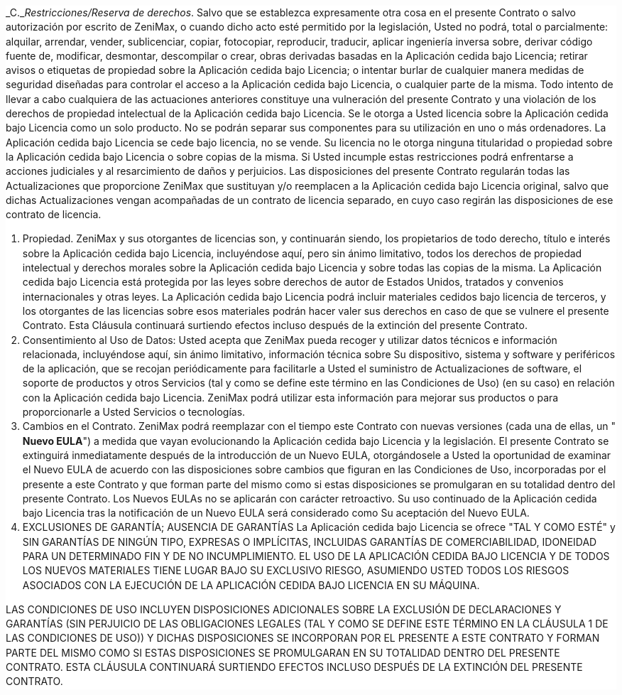 \_C.\__Restricciones/Reserva de derechos_. Salvo que se establezca expresamente otra cosa en el presente Contrato o salvo autorización por escrito de ZeniMax, o cuando dicho acto esté permitido por la legislación, Usted no podrá, total o parcialmente: alquilar, arrendar, vender, sublicenciar, copiar, fotocopiar, reproducir, traducir, aplicar ingeniería inversa sobre, derivar código fuente de, modificar, desmontar, descompilar o crear, obras derivadas basadas en la Aplicación cedida bajo Licencia; retirar avisos o etiquetas de propiedad sobre la Aplicación cedida bajo Licencia; o intentar burlar de cualquier manera medidas de seguridad diseñadas para controlar el acceso a la Aplicación cedida bajo Licencia, o cualquier parte de la misma. Todo intento de llevar a cabo cualquiera de las actuaciones anteriores constituye una vulneración del presente Contrato y una violación de los derechos de propiedad intelectual de la Aplicación cedida bajo Licencia. Se le otorga a Usted licencia sobre la Aplicación cedida bajo Licencia como un solo producto. No se podrán separar sus componentes para su utilización en uno o más ordenadores. La Aplicación cedida bajo Licencia se cede bajo licencia, no se vende. Su licencia no le otorga ninguna titularidad o propiedad sobre la Aplicación cedida bajo Licencia o sobre copias de la misma. Si Usted incumple estas restricciones podrá enfrentarse a acciones judiciales y al resarcimiento de daños y perjuicios. Las disposiciones del presente Contrato regularán todas las Actualizaciones que proporcione ZeniMax que sustituyan y/o reemplacen a la Aplicación cedida bajo Licencia original, salvo que dichas Actualizaciones vengan acompañadas de un contrato de licencia separado, en cuyo caso regirán las disposiciones de ese contrato de licencia.

1.  Propiedad. ZeniMax y sus otorgantes de licencias son, y continuarán siendo, los propietarios de todo derecho, título e interés sobre la Aplicación cedida bajo Licencia, incluyéndose aquí, pero sin ánimo limitativo, todos los derechos de propiedad intelectual y derechos morales sobre la Aplicación cedida bajo Licencia y sobre todas las copias de la misma. La Aplicación cedida bajo Licencia está protegida por las leyes sobre derechos de autor de Estados Unidos, tratados y convenios internacionales y otras leyes. La Aplicación cedida bajo Licencia podrá incluir materiales cedidos bajo licencia de terceros, y los otorgantes de las licencias sobre esos materiales podrán hacer valer sus derechos en caso de que se vulnere el presente Contrato. Esta Cláusula continuará surtiendo efectos incluso después de la extinción del presente Contrato.
2.  Consentimiento al Uso de Datos: Usted acepta que ZeniMax pueda recoger y utilizar datos técnicos e información relacionada, incluyéndose aquí, sin ánimo limitativo, información técnica sobre Su dispositivo, sistema y software y periféricos de la aplicación, que se recojan periódicamente para facilitarle a Usted el suministro de Actualizaciones de software, el soporte de productos y otros Servicios (tal y como se define este término en las Condiciones de Uso) (en su caso) en relación con la Aplicación cedida bajo Licencia. ZeniMax podrá utilizar esta información para mejorar sus productos o para proporcionarle a Usted Servicios o tecnologías.
3.  Cambios en el Contrato. ZeniMax podrá reemplazar con el tiempo este Contrato con nuevas versiones (cada una de ellas, un " **Nuevo EULA**") a medida que vayan evolucionando la Aplicación cedida bajo Licencia y la legislación. El presente Contrato se extinguirá inmediatamente después de la introducción de un Nuevo EULA, otorgándosele a Usted la oportunidad de examinar el Nuevo EULA de acuerdo con las disposiciones sobre cambios que figuran en las Condiciones de Uso, incorporadas por el presente a este Contrato y que forman parte del mismo como si estas disposiciones se promulgaran en su totalidad dentro del presente Contrato. Los Nuevos EULAs no se aplicarán con carácter retroactivo. Su uso continuado de la Aplicación cedida bajo Licencia tras la notificación de un Nuevo EULA será considerado como Su aceptación del Nuevo EULA.
4.  EXCLUSIONES DE GARANTÍA; AUSENCIA DE GARANTÍAS La Aplicación cedida bajo Licencia se ofrece "TAL Y COMO ESTÉ" y SIN GARANTÍAS DE NINGÚN TIPO, EXPRESAS O IMPLÍCITAS, INCLUIDAS GARANTÍAS DE COMERCIABILIDAD, IDONEIDAD PARA UN DETERMINADO FIN Y DE NO INCUMPLIMIENTO. EL USO DE LA APLICACIÓN CEDIDA BAJO LICENCIA Y DE TODOS LOS NUEVOS MATERIALES TIENE LUGAR BAJO SU EXCLUSIVO RIESGO, ASUMIENDO USTED TODOS LOS RIESGOS ASOCIADOS CON LA EJECUCIÓN DE LA APLICACIÓN CEDIDA BAJO LICENCIA EN SU MÁQUINA.

LAS CONDICIONES DE USO INCLUYEN DISPOSICIONES ADICIONALES SOBRE LA EXCLUSIÓN DE DECLARACIONES Y GARANTÍAS (SIN PERJUICIO DE LAS OBLIGACIONES LEGALES (TAL Y COMO SE DEFINE ESTE TÉRMINO EN LA CLÁUSULA 1 DE LAS CONDICIONES DE USO)) Y DICHAS DISPOSICIONES SE INCORPORAN POR EL PRESENTE A ESTE CONTRATO Y FORMAN PARTE DEL MISMO COMO SI ESTAS DISPOSICIONES SE PROMULGARAN EN SU TOTALIDAD DENTRO DEL PRESENTE CONTRATO. ESTA CLÁUSULA CONTINUARÁ SURTIENDO EFECTOS INCLUSO DESPUÉS DE LA EXTINCIÓN DEL PRESENTE CONTRATO.
